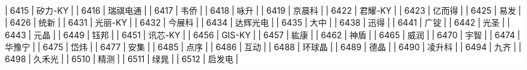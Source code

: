 | 6415 | 矽力-KY |
| 6416 | 瑞祺电通 |
| 6417 | 韦侨 |
| 6418 | 咏升 |
| 6419 | 京晨科 |
| 6422 | 君耀-KY |
| 6423 | 亿而得 |
| 6425 | 易发 |
| 6426 | 统新 |
| 6431 | 光丽-KY |
| 6432 | 今展科 |
| 6434 | 达辉光电 |
| 6435 | 大中 |
| 6438 | 迅得 |
| 6441 | 广锭 |
| 6442 | 光圣 |
| 6443 | 元晶 |
| 6449 | 钰邦 |
| 6451 | 讯芯-KY |
| 6456 | GIS-KY |
| 6457 | 紘康 |
| 6462 | 神盾 |
| 6465 | 威润 |
| 6470 | 宇智 |
| 6474 | 华豫宁 |
| 6475 | 岱炜 |
| 6477 | 安集 |
| 6485 | 点序 |
| 6486 | 互动 |
| 6488 | 环球晶 |
| 6489 | 德晶 |
| 6490 | 凌升科 |
| 6494 | 九齐 |
| 6498 | 久禾光 |
| 6510 | 精测 |
| 6511 | 绿晁 |
| 6512 | 启发电 |